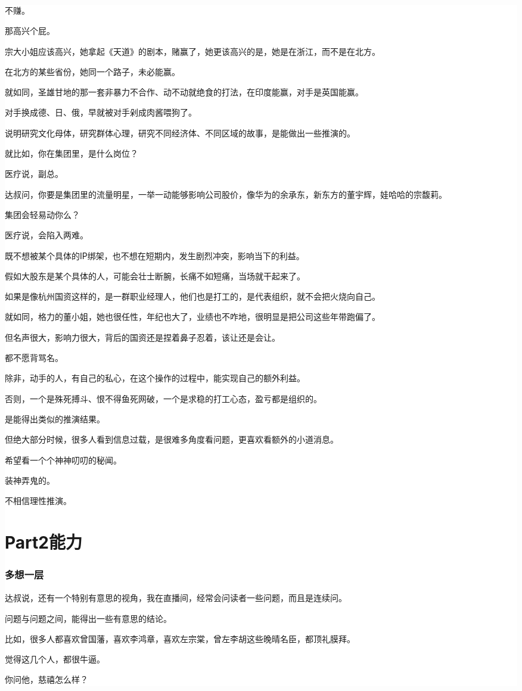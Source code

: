 不赚。

那高兴个屁。  

宗大小姐应该高兴，她拿起《天道》的剧本，赌赢了，她更该高兴的是，她是在浙江，而不是在北方。  

在北方的某些省份，她同一个路子，未必能赢。

就如同，圣雄甘地的那一套非暴力不合作、动不动就绝食的打法，在印度能赢，对手是英国能赢。

对手换成德、日、俄，早就被对手剁成肉酱喂狗了。

说明研究文化母体，研究群体心理，研究不同经济体、不同区域的故事，是能做出一些推演的。

就比如，你在集团里，是什么岗位？

医疗说，副总。

达叔问，你要是集团里的流量明星，一举一动能够影响公司股价，像华为的余承东，新东方的董宇辉，娃哈哈的宗馥莉。

集团会轻易动你么？

医疗说，会陷入两难。

既不想被某个具体的IP绑架，也不想在短期内，发生剧烈冲突，影响当下的利益。

假如大股东是某个具体的人，可能会壮士断腕，长痛不如短痛，当场就干起来了。

如果是像杭州国资这样的，是一群职业经理人，他们也是打工的，是代表组织，就不会把火烧向自己。

就如同，格力的董小姐，她也很任性，年纪也大了，业绩也不咋地，很明显是把公司这些年带跑偏了。

但名声很大，影响力很大，背后的国资还是捏着鼻子忍着，该让还是会让。

都不愿背骂名。

除非，动手的人，有自己的私心，在这个操作的过程中，能实现自己的额外利益。

否则，一个是殊死搏斗、恨不得鱼死网破，一个是求稳的打工心态，盈亏都是组织的。

是能得出类似的推演结果。

但绝大部分时候，很多人看到信息过载，是很难多角度看问题，更喜欢看额外的小道消息。

希望看一个个神神叨叨的秘闻。

装神弄鬼的。

不相信理性推演。

# Part2能力

### 多想一层

达叔说，还有一个特别有意思的视角，我在直播间，经常会问读者一些问题，而且是连续问。

问题与问题之间，能得出一些有意思的结论。

比如，很多人都喜欢曾国藩，喜欢李鸿章，喜欢左宗棠，曾左李胡这些晚晴名臣，都顶礼膜拜。

觉得这几个人，都很牛逼。

你问他，慈禧怎么样？
